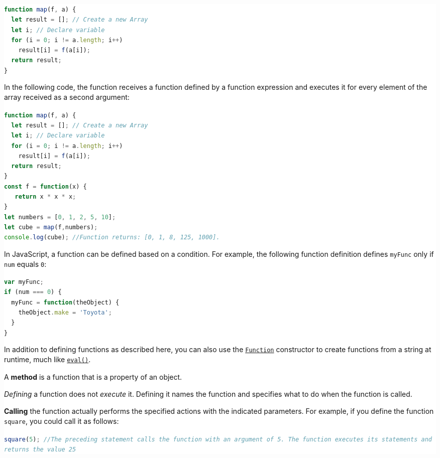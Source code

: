 ````javascript
function map(f, a) {
  let result = []; // Create a new Array
  let i; // Declare variable
  for (i = 0; i != a.length; i++)
    result[i] = f(a[i]);
  return result;
}
````

In the following code, the function receives a function defined by a function expression and executes it for every element of the array received as a second argument:

````javascript
function map(f, a) {
  let result = []; // Create a new Array
  let i; // Declare variable
  for (i = 0; i != a.length; i++)
    result[i] = f(a[i]);
  return result;
}
const f = function(x) {
   return x * x * x;
}
let numbers = [0, 1, 2, 5, 10];
let cube = map(f,numbers);
console.log(cube); //Function returns: [0, 1, 8, 125, 1000].
````

In JavaScript, a function can be defined based on a condition. For example, the following function definition defines `myFunc` only if `num` equals `0`:

````javascript
var myFunc;
if (num === 0) {
  myFunc = function(theObject) {
    theObject.make = 'Toyota';
  }
}
````

In addition to defining functions as described here, you can also use the [`Function`](https://developer.mozilla.org/en-US/docs/Web/JavaScript/Reference/Global_Objects/Function) constructor to create functions from a string at runtime, much like [`eval()`](https://developer.mozilla.org/en-US/docs/Web/JavaScript/Reference/Global_Objects/eval).

A **method** is a function that is a property of an object. 

*Defining* a function does not *execute* it. Defining it names the function and specifies what to do when the function is called.

**Calling** the function actually performs the specified actions with the indicated parameters. For example, if you define the function `square`, you could call it as follows:

````javascript
square(5); //The preceding statement calls the function with an argument of 5. The function executes its statements and returns the value 25
````
